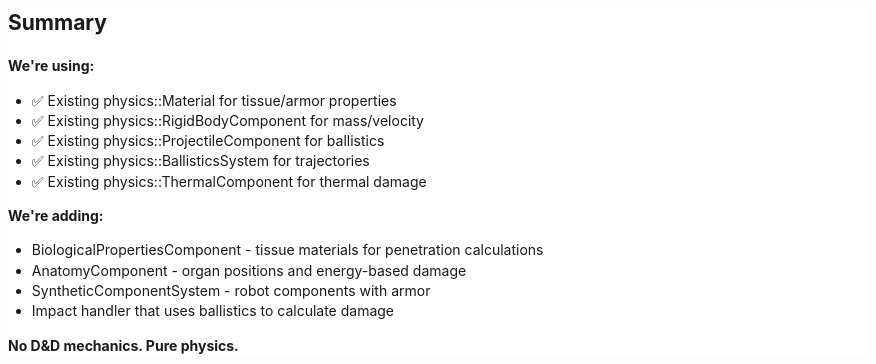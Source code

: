 ## Summary

**We're using:**
- ✅ Existing physics::Material for tissue/armor properties
- ✅ Existing physics::RigidBodyComponent for mass/velocity
- ✅ Existing physics::ProjectileComponent for ballistics
- ✅ Existing physics::BallisticsSystem for trajectories
- ✅ Existing physics::ThermalComponent for thermal damage

**We're adding:**
- BiologicalPropertiesComponent - tissue materials for penetration calculations
- AnatomyComponent - organ positions and energy-based damage
- SyntheticComponentSystem - robot components with armor
- Impact handler that uses ballistics to calculate damage

**No D&D mechanics. Pure physics.**